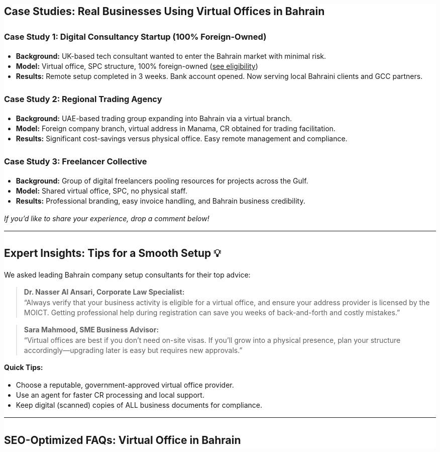 
## Case Studies: Real Businesses Using Virtual Offices in Bahrain

### Case Study 1: Digital Consultancy Startup (100% Foreign-Owned)

- **Background:** UK-based tech consultant wanted to enter the Bahrain market with minimal risk.
- **Model:** Virtual office, SPC structure, 100% foreign-owned ([see eligibility](https://keylinkbh.com/foreigner-friendly-activities-100percent-ownership-allowed-for-foreigner/))
- **Results:** Remote setup completed in 3 weeks. Bank account opened. Now serving local Bahraini clients and GCC partners.

### Case Study 2: Regional Trading Agency

- **Background:** UAE-based trading group expanding into Bahrain via a virtual branch.
- **Model:** Foreign company branch, virtual address in Manama, CR obtained for trading facilitation.
- **Results:** Significant cost-savings versus physical office. Easy remote management and compliance.

### Case Study 3: Freelancer Collective

- **Background:** Group of digital freelancers pooling resources for projects across the Gulf.
- **Model:** Shared virtual office, SPC, no physical staff.
- **Results:** Professional branding, easy invoice handling, and Bahrain business credibility.

*If you’d like to share your experience, drop a comment below!*

---

## Expert Insights: Tips for a Smooth Setup 💡

We asked leading Bahrain company setup consultants for their top advice:

> **Dr. Nasser Al Ansari, Corporate Law Specialist:**  
> “Always verify that your business activity is eligible for a virtual office, and ensure your address provider is licensed by the MOICT. Getting professional help during registration can save you weeks of back-and-forth and costly mistakes.”

> **Sara Mahmood, SME Business Advisor:**  
> “Virtual offices are best if you don’t need on-site visas. If you’ll grow into a physical presence, plan your structure accordingly—upgrading later is easy but requires new approvals.”

**Quick Tips:**
- Choose a reputable, government-approved virtual office provider.
- Use an agent for faster CR processing and local support.
- Keep digital (scanned) copies of ALL business documents for compliance.

---

## SEO-Optimized FAQs: Virtual Office in Bahrain
